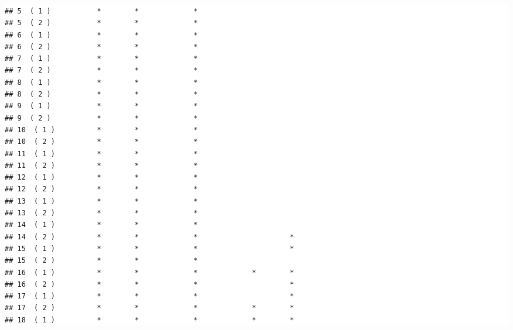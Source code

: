     ## 5  ( 1 )           *        *             *                       
    ## 5  ( 2 )           *        *             *                       
    ## 6  ( 1 )           *        *             *                       
    ## 6  ( 2 )           *        *             *                       
    ## 7  ( 1 )           *        *             *                       
    ## 7  ( 2 )           *        *             *                       
    ## 8  ( 1 )           *        *             *                       
    ## 8  ( 2 )           *        *             *                       
    ## 9  ( 1 )           *        *             *                       
    ## 9  ( 2 )           *        *             *                       
    ## 10  ( 1 )          *        *             *                       
    ## 10  ( 2 )          *        *             *                       
    ## 11  ( 1 )          *        *             *                       
    ## 11  ( 2 )          *        *             *                       
    ## 12  ( 1 )          *        *             *                       
    ## 12  ( 2 )          *        *             *                       
    ## 13  ( 1 )          *        *             *                       
    ## 13  ( 2 )          *        *             *                       
    ## 14  ( 1 )          *        *             *                       
    ## 14  ( 2 )          *        *             *                      *
    ## 15  ( 1 )          *        *             *                      *
    ## 15  ( 2 )          *        *             *                       
    ## 16  ( 1 )          *        *             *             *        *
    ## 16  ( 2 )          *        *             *                      *
    ## 17  ( 1 )          *        *             *                      *
    ## 17  ( 2 )          *        *             *             *        *
    ## 18  ( 1 )          *        *             *             *        *
